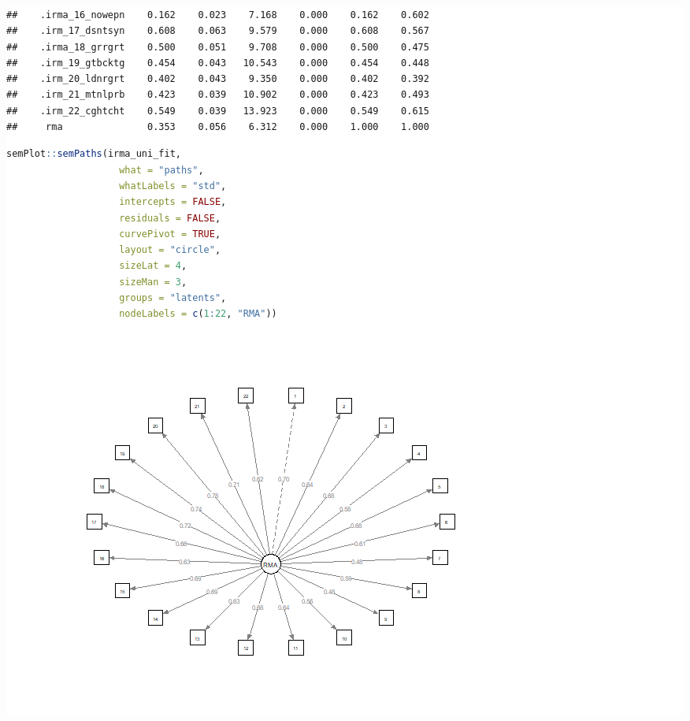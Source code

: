     ##    .irma_16_nowepn    0.162    0.023    7.168    0.000    0.162    0.602
    ##    .irm_17_dsntsyn    0.608    0.063    9.579    0.000    0.608    0.567
    ##    .irma_18_grrgrt    0.500    0.051    9.708    0.000    0.500    0.475
    ##    .irm_19_gtbcktg    0.454    0.043   10.543    0.000    0.454    0.448
    ##    .irm_20_ldnrgrt    0.402    0.043    9.350    0.000    0.402    0.392
    ##    .irm_21_mtnlprb    0.423    0.039   10.902    0.000    0.423    0.493
    ##    .irm_22_cghtcht    0.549    0.039   13.923    0.000    0.549    0.615
    ##     rma               0.353    0.056    6.312    0.000    1.000    1.000

``` r
semPlot::semPaths(irma_uni_fit, 
                    what = "paths",
                    whatLabels = "std",
                    intercepts = FALSE,
                    residuals = FALSE,
                    curvePivot = TRUE,
                    layout = "circle",
                    sizeLat = 4,
                    sizeMan = 3,
                    groups = "latents",
                    nodeLabels = c(1:22, "RMA"))
```

![](ammsa_exploratory-analysis-report_files/figure-gfm/unnamed-chunk-2-1.png)